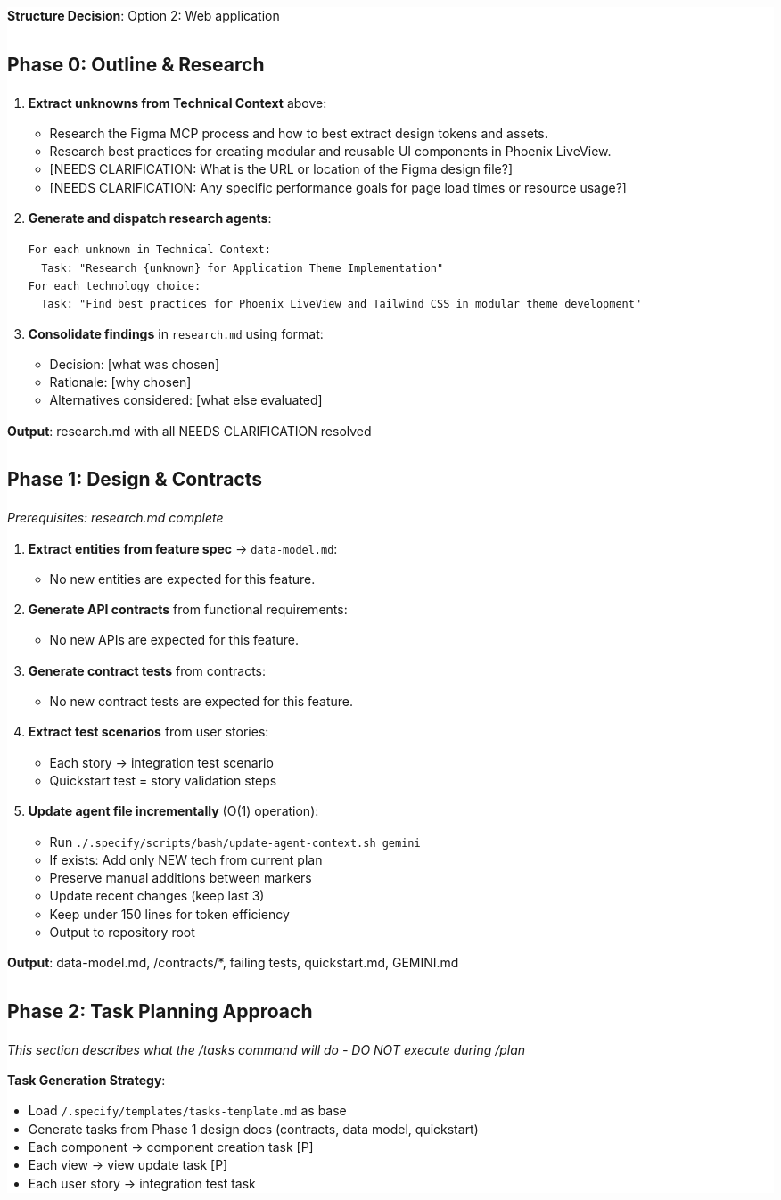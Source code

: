 **Structure Decision**: Option 2: Web application

## Phase 0: Outline & Research
1. **Extract unknowns from Technical Context** above:
   - Research the Figma MCP process and how to best extract design tokens and assets.
   - Research best practices for creating modular and reusable UI components in Phoenix LiveView.
   - [NEEDS CLARIFICATION: What is the URL or location of the Figma design file?]
   - [NEEDS CLARIFICATION: Any specific performance goals for page load times or resource usage?]

2. **Generate and dispatch research agents**:
   ```
   For each unknown in Technical Context:
     Task: "Research {unknown} for Application Theme Implementation"
   For each technology choice:
     Task: "Find best practices for Phoenix LiveView and Tailwind CSS in modular theme development"
   ```

3. **Consolidate findings** in `research.md` using format:
   - Decision: [what was chosen]
   - Rationale: [why chosen]
   - Alternatives considered: [what else evaluated]

**Output**: research.md with all NEEDS CLARIFICATION resolved

## Phase 1: Design & Contracts
*Prerequisites: research.md complete*

1. **Extract entities from feature spec** → `data-model.md`:
   - No new entities are expected for this feature.

2. **Generate API contracts** from functional requirements:
   - No new APIs are expected for this feature.

3. **Generate contract tests** from contracts:
   - No new contract tests are expected for this feature.

4. **Extract test scenarios** from user stories:
   - Each story → integration test scenario
   - Quickstart test = story validation steps

5. **Update agent file incrementally** (O(1) operation):
   - Run `./.specify/scripts/bash/update-agent-context.sh gemini`
   - If exists: Add only NEW tech from current plan
   - Preserve manual additions between markers
   - Update recent changes (keep last 3)
   - Keep under 150 lines for token efficiency
   - Output to repository root

**Output**: data-model.md, /contracts/*, failing tests, quickstart.md, GEMINI.md

## Phase 2: Task Planning Approach
*This section describes what the /tasks command will do - DO NOT execute during /plan*

**Task Generation Strategy**:
- Load `/.specify/templates/tasks-template.md` as base
- Generate tasks from Phase 1 design docs (contracts, data model, quickstart)
- Each component -> component creation task [P]
- Each view -> view update task [P]
- Each user story → integration test task
